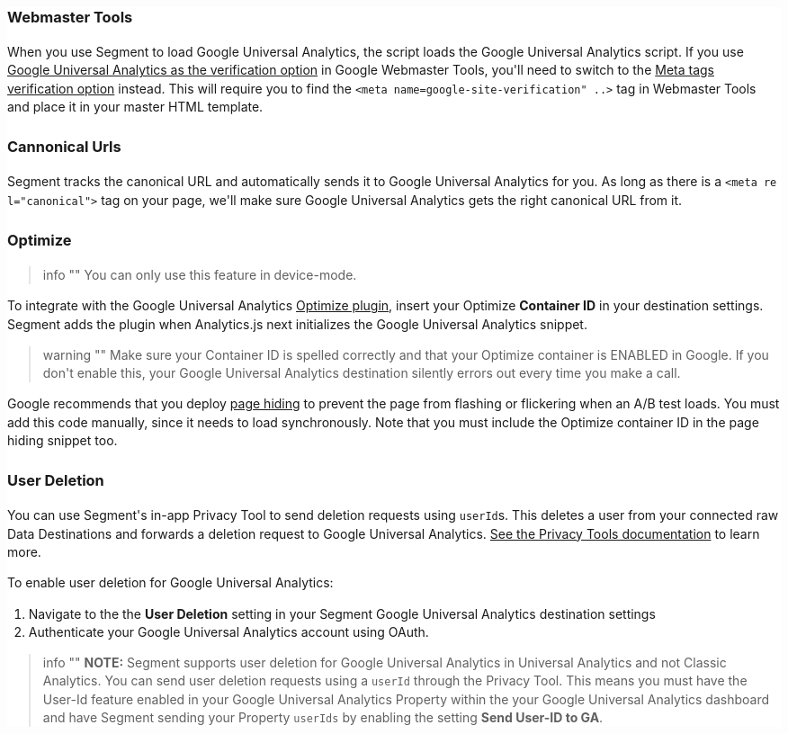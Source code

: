 
### Webmaster Tools

When you use Segment to load Google Universal Analytics, the script loads the Google Universal Analytics script. If you use [Google Universal Analytics as the verification option](https://support.google.com/webmasters/answer/1120006?hl=en) in Google Webmaster Tools, you'll need to switch to the [Meta tags verification option](https://support.google.com/webmasters/answer/79812?hl=en) instead. This will require you to find the `<meta name=google-site-verification" ..>`  tag in Webmaster Tools and place it in your master HTML template.


### Cannonical Urls

Segment tracks the canonical URL and automatically sends it to Google Universal Analytics for you. As long as there is a `<meta rel="canonical">` tag on your page, we'll make sure Google Universal Analytics gets the right canonical URL from it.

### Optimize

> info ""
> You can only use this feature in device-mode.

To integrate with the Google Universal Analytics [Optimize plugin](https://support.google.com/360suite/optimize/answer/6262084#optimize-ga-plugin), insert your Optimize **Container ID** in your destination settings. Segment adds the plugin when Analytics.js next initializes the Google Universal Analytics snippet.

> warning ""
> Make sure your Container ID is spelled correctly and that your Optimize container is ENABLED in Google. If you don't enable this, your Google Universal Analytics destination silently errors out every time you make a call.

Google recommends that you deploy [page hiding](https://support.google.com/360suite/optimize/answer/6262084#page-hiding) to prevent the page from flashing or flickering when an A/B test loads. You must add this code manually, since it needs to load synchronously. Note that you must include the Optimize container ID in the page hiding snippet too.

### User Deletion

You can use Segment's in-app Privacy Tool to send deletion requests using `userId`s. This deletes a user from your connected raw Data Destinations and forwards a deletion request to Google Universal Analytics. [See the Privacy Tools documentation](/docs/privacy/user-deletion-and-suppression/) to learn more.

To enable user deletion for Google Universal Analytics:
1. Navigate to the the **User Deletion** setting in your Segment Google Universal Analytics destination settings
2. Authenticate your Google Universal Analytics account using OAuth.

> info ""
> **NOTE:** Segment supports user deletion for Google Universal Analytics in Universal Analytics and not Classic Analytics. You can send user deletion requests using a `userId` through the Privacy Tool. This means you must  have the User-Id feature enabled in your Google Universal Analytics Property within the your Google Universal Analytics dashboard and have Segment sending your Property `userIds` by enabling the setting **Send User-ID to GA**.
